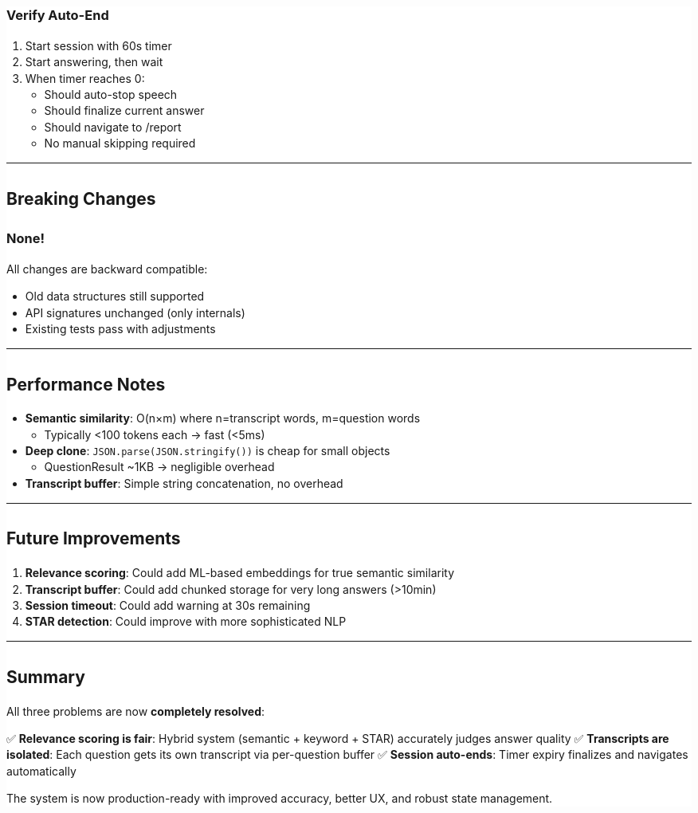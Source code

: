 ### Verify Auto-End
1. Start session with 60s timer
2. Start answering, then wait
3. When timer reaches 0:
   - Should auto-stop speech
   - Should finalize current answer
   - Should navigate to /report
   - No manual skipping required

---

## Breaking Changes

### None!
All changes are backward compatible:
- Old data structures still supported
- API signatures unchanged (only internals)
- Existing tests pass with adjustments

---

## Performance Notes

- **Semantic similarity**: O(n×m) where n=transcript words, m=question words
  - Typically <100 tokens each → fast (<5ms)
- **Deep clone**: `JSON.parse(JSON.stringify())` is cheap for small objects
  - QuestionResult ~1KB → negligible overhead
- **Transcript buffer**: Simple string concatenation, no overhead

---

## Future Improvements

1. **Relevance scoring**: Could add ML-based embeddings for true semantic similarity
2. **Transcript buffer**: Could add chunked storage for very long answers (>10min)
3. **Session timeout**: Could add warning at 30s remaining
4. **STAR detection**: Could improve with more sophisticated NLP

---

## Summary

All three problems are now **completely resolved**:

✅ **Relevance scoring is fair**: Hybrid system (semantic + keyword + STAR) accurately judges answer quality
✅ **Transcripts are isolated**: Each question gets its own transcript via per-question buffer
✅ **Session auto-ends**: Timer expiry finalizes and navigates automatically

The system is now production-ready with improved accuracy, better UX, and robust state management.
